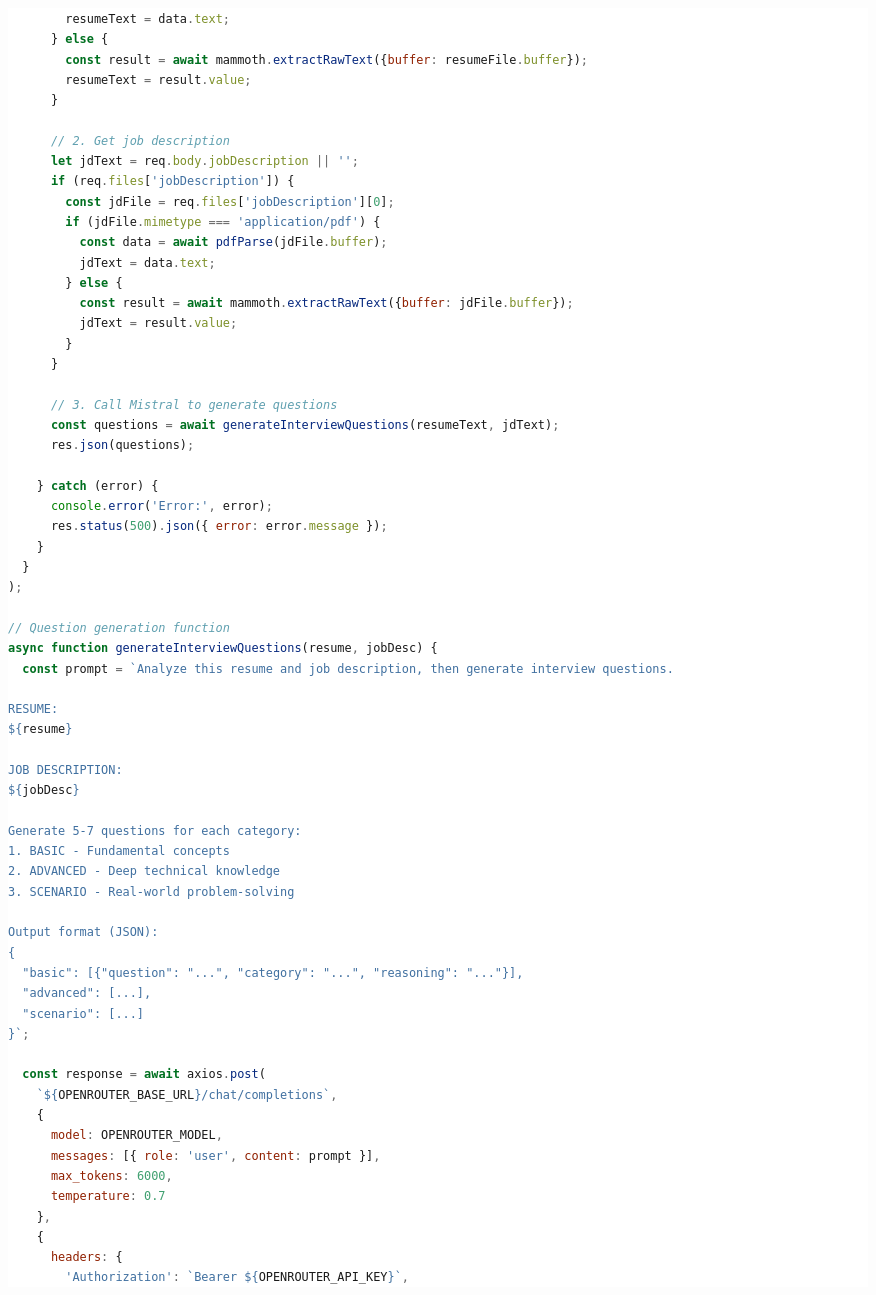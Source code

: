 ```javascript
        resumeText = data.text;
      } else {
        const result = await mammoth.extractRawText({buffer: resumeFile.buffer});
        resumeText = result.value;
      }
      
      // 2. Get job description
      let jdText = req.body.jobDescription || '';
      if (req.files['jobDescription']) {
        const jdFile = req.files['jobDescription'][0];
        if (jdFile.mimetype === 'application/pdf') {
          const data = await pdfParse(jdFile.buffer);
          jdText = data.text;
        } else {
          const result = await mammoth.extractRawText({buffer: jdFile.buffer});
          jdText = result.value;
        }
      }
      
      // 3. Call Mistral to generate questions
      const questions = await generateInterviewQuestions(resumeText, jdText);
      res.json(questions);
      
    } catch (error) {
      console.error('Error:', error);
      res.status(500).json({ error: error.message });
    }
  }
);

// Question generation function
async function generateInterviewQuestions(resume, jobDesc) {
  const prompt = `Analyze this resume and job description, then generate interview questions.

RESUME:
${resume}

JOB DESCRIPTION:
${jobDesc}

Generate 5-7 questions for each category:
1. BASIC - Fundamental concepts
2. ADVANCED - Deep technical knowledge
3. SCENARIO - Real-world problem-solving

Output format (JSON):
{
  "basic": [{"question": "...", "category": "...", "reasoning": "..."}],
  "advanced": [...],
  "scenario": [...]
}`;

  const response = await axios.post(
    `${OPENROUTER_BASE_URL}/chat/completions`,
    {
      model: OPENROUTER_MODEL,
      messages: [{ role: 'user', content: prompt }],
      max_tokens: 6000,
      temperature: 0.7
    },
    {
      headers: {
        'Authorization': `Bearer ${OPENROUTER_API_KEY}`,
```